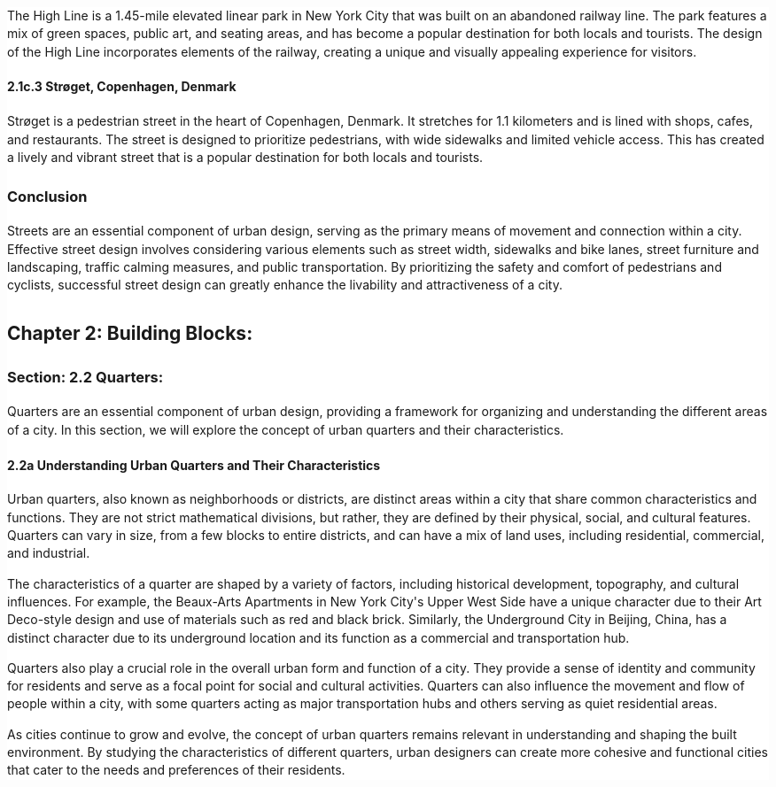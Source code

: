 The High Line is a 1.45-mile elevated linear park in New York City that was built on an abandoned railway line. The park features a mix of green spaces, public art, and seating areas, and has become a popular destination for both locals and tourists. The design of the High Line incorporates elements of the railway, creating a unique and visually appealing experience for visitors.

#### 2.1c.3 Strøget, Copenhagen, Denmark

Strøget is a pedestrian street in the heart of Copenhagen, Denmark. It stretches for 1.1 kilometers and is lined with shops, cafes, and restaurants. The street is designed to prioritize pedestrians, with wide sidewalks and limited vehicle access. This has created a lively and vibrant street that is a popular destination for both locals and tourists.

### Conclusion

Streets are an essential component of urban design, serving as the primary means of movement and connection within a city. Effective street design involves considering various elements such as street width, sidewalks and bike lanes, street furniture and landscaping, traffic calming measures, and public transportation. By prioritizing the safety and comfort of pedestrians and cyclists, successful street design can greatly enhance the livability and attractiveness of a city. 


## Chapter 2: Building Blocks:

### Section: 2.2 Quarters:

Quarters are an essential component of urban design, providing a framework for organizing and understanding the different areas of a city. In this section, we will explore the concept of urban quarters and their characteristics.

#### 2.2a Understanding Urban Quarters and Their Characteristics

Urban quarters, also known as neighborhoods or districts, are distinct areas within a city that share common characteristics and functions. They are not strict mathematical divisions, but rather, they are defined by their physical, social, and cultural features. Quarters can vary in size, from a few blocks to entire districts, and can have a mix of land uses, including residential, commercial, and industrial.

The characteristics of a quarter are shaped by a variety of factors, including historical development, topography, and cultural influences. For example, the Beaux-Arts Apartments in New York City's Upper West Side have a unique character due to their Art Deco-style design and use of materials such as red and black brick. Similarly, the Underground City in Beijing, China, has a distinct character due to its underground location and its function as a commercial and transportation hub.

Quarters also play a crucial role in the overall urban form and function of a city. They provide a sense of identity and community for residents and serve as a focal point for social and cultural activities. Quarters can also influence the movement and flow of people within a city, with some quarters acting as major transportation hubs and others serving as quiet residential areas.

As cities continue to grow and evolve, the concept of urban quarters remains relevant in understanding and shaping the built environment. By studying the characteristics of different quarters, urban designers can create more cohesive and functional cities that cater to the needs and preferences of their residents.
